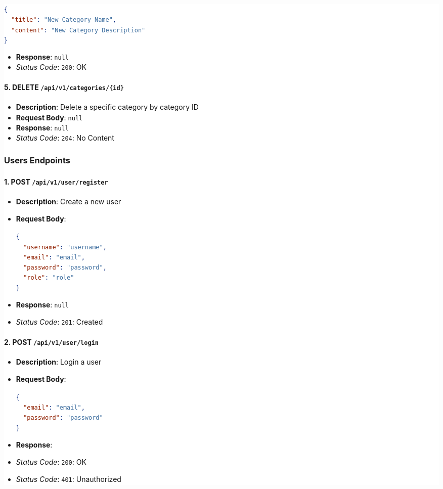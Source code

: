  ```json
  {
    "title": "New Category Name",
    "content": "New Category Description"
  }
  ```

- **Response**: `null`
- _Status Code_: `200`: OK

#### 5. **DELETE** `/api/v1/categories/{id}`

- **Description**: Delete a specific category by category ID
- **Request Body**: `null`
- **Response**: `null`
- _Status Code_: `204`: No Content

### Users Endpoints

#### 1. **POST** `/api/v1/user/register`

- **Description**: Create a new user
- **Request Body**:

  ```json
  {
    "username": "username",
    "email": "email",
    "password": "password",
    "role": "role"
  }
  ```

- **Response**: `null`
- _Status Code_: `201`: Created

#### 2. **POST** `/api/v1/user/login`

- **Description**: Login a user
- **Request Body**:

  ```json
  {
    "email": "email",
    "password": "password"
  }
  ```

- **Response**:
- _Status Code_: `200`: OK
- _Status Code_: `401`: Unauthorized
